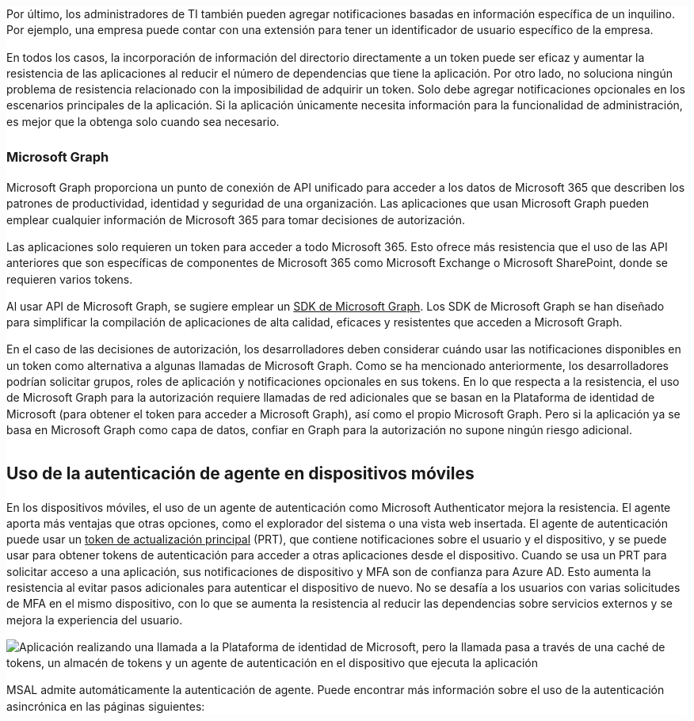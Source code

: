Por último, los administradores de TI también pueden agregar notificaciones basadas en información específica de un inquilino. Por ejemplo, una empresa puede contar con una extensión para tener un identificador de usuario específico de la empresa.

En todos los casos, la incorporación de información del directorio directamente a un token puede ser eficaz y aumentar la resistencia de las aplicaciones al reducir el número de dependencias que tiene la aplicación. Por otro lado, no soluciona ningún problema de resistencia relacionado con la imposibilidad de adquirir un token. Solo debe agregar notificaciones opcionales en los escenarios principales de la aplicación. Si la aplicación únicamente necesita información para la funcionalidad de administración, es mejor que la obtenga solo cuando sea necesario.

### <a name="microsoft-graph"></a>Microsoft Graph

Microsoft Graph proporciona un punto de conexión de API unificado para acceder a los datos de Microsoft 365 que describen los patrones de productividad, identidad y seguridad de una organización. Las aplicaciones que usan Microsoft Graph pueden emplear cualquier información de Microsoft 365 para tomar decisiones de autorización.

Las aplicaciones solo requieren un token para acceder a todo Microsoft 365. Esto ofrece más resistencia que el uso de las API anteriores que son específicas de componentes de Microsoft 365 como Microsoft Exchange o Microsoft SharePoint, donde se requieren varios tokens.

Al usar API de Microsoft Graph, se sugiere emplear un [SDK de Microsoft Graph](https://docs.microsoft.com/graph/sdks/sdks-overview). Los SDK de Microsoft Graph se han diseñado para simplificar la compilación de aplicaciones de alta calidad, eficaces y resistentes que acceden a Microsoft Graph.

En el caso de las decisiones de autorización, los desarrolladores deben considerar cuándo usar las notificaciones disponibles en un token como alternativa a algunas llamadas de Microsoft Graph. Como se ha mencionado anteriormente, los desarrolladores podrían solicitar grupos, roles de aplicación y notificaciones opcionales en sus tokens. En lo que respecta a la resistencia, el uso de Microsoft Graph para la autorización requiere llamadas de red adicionales que se basan en la Plataforma de identidad de Microsoft (para obtener el token para acceder a Microsoft Graph), así como el propio Microsoft Graph. Pero si la aplicación ya se basa en Microsoft Graph como capa de datos, confiar en Graph para la autorización no supone ningún riesgo adicional.

## <a name="use-broker-authentication-on-mobile-devices"></a>Uso de la autenticación de agente en dispositivos móviles

En los dispositivos móviles, el uso de un agente de autenticación como Microsoft Authenticator mejora la resistencia. El agente aporta más ventajas que otras opciones, como el explorador del sistema o una vista web insertada. El agente de autenticación puede usar un [token de actualización principal](https://docs.microsoft.com/azure/active-directory/devices/concept-primary-refresh-token) (PRT), que contiene notificaciones sobre el usuario y el dispositivo, y se puede usar para obtener tokens de autenticación para acceder a otras aplicaciones desde el dispositivo. Cuando se usa un PRT para solicitar acceso a una aplicación, sus notificaciones de dispositivo y MFA son de confianza para Azure AD. Esto aumenta la resistencia al evitar pasos adicionales para autenticar el dispositivo de nuevo. No se desafía a los usuarios con varias solicitudes de MFA en el mismo dispositivo, con lo que se aumenta la resistencia al reducir las dependencias sobre servicios externos y se mejora la experiencia del usuario.

![Aplicación realizando una llamada a la Plataforma de identidad de Microsoft, pero la llamada pasa a través de una caché de tokens, un almacén de tokens y un agente de autenticación en el dispositivo que ejecuta la aplicación](media/resilience-client-app/authentication-broker.png)

MSAL admite automáticamente la autenticación de agente. Puede encontrar más información sobre el uso de la autenticación asincrónica en las páginas siguientes:
